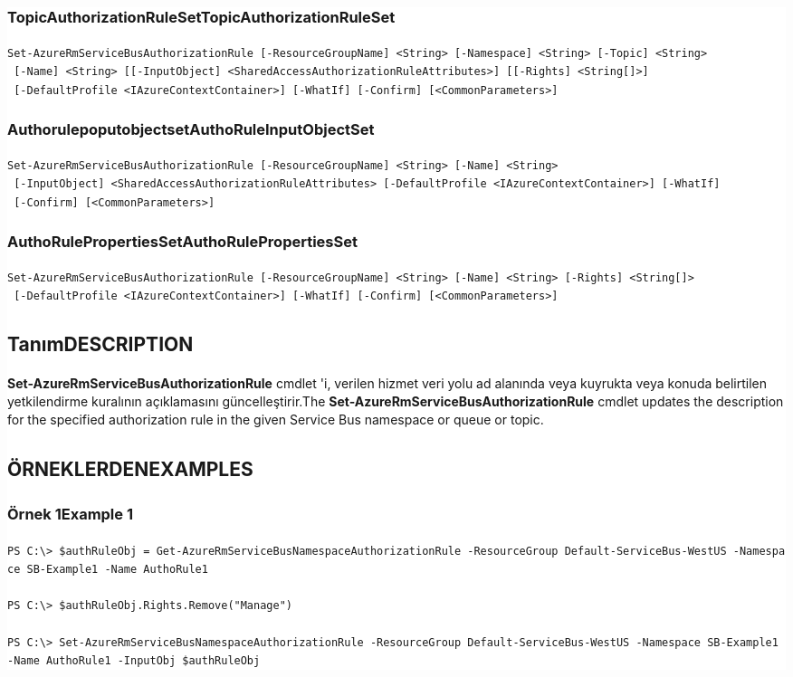### <span data-ttu-id="7656e-107">TopicAuthorizationRuleSet</span><span class="sxs-lookup"><span data-stu-id="7656e-107">TopicAuthorizationRuleSet</span></span>
```
Set-AzureRmServiceBusAuthorizationRule [-ResourceGroupName] <String> [-Namespace] <String> [-Topic] <String>
 [-Name] <String> [[-InputObject] <SharedAccessAuthorizationRuleAttributes>] [[-Rights] <String[]>]
 [-DefaultProfile <IAzureContextContainer>] [-WhatIf] [-Confirm] [<CommonParameters>]
```

### <span data-ttu-id="7656e-108">Authorulepoputobjectset</span><span class="sxs-lookup"><span data-stu-id="7656e-108">AuthoRuleInputObjectSet</span></span>
```
Set-AzureRmServiceBusAuthorizationRule [-ResourceGroupName] <String> [-Name] <String>
 [-InputObject] <SharedAccessAuthorizationRuleAttributes> [-DefaultProfile <IAzureContextContainer>] [-WhatIf]
 [-Confirm] [<CommonParameters>]
```

### <span data-ttu-id="7656e-109">AuthoRulePropertiesSet</span><span class="sxs-lookup"><span data-stu-id="7656e-109">AuthoRulePropertiesSet</span></span>
```
Set-AzureRmServiceBusAuthorizationRule [-ResourceGroupName] <String> [-Name] <String> [-Rights] <String[]>
 [-DefaultProfile <IAzureContextContainer>] [-WhatIf] [-Confirm] [<CommonParameters>]
```

## <span data-ttu-id="7656e-110">Tanım</span><span class="sxs-lookup"><span data-stu-id="7656e-110">DESCRIPTION</span></span>
<span data-ttu-id="7656e-111">**Set-AzureRmServiceBusAuthorizationRule** cmdlet 'i, verilen hizmet veri yolu ad alanında veya kuyrukta veya konuda belirtilen yetkilendirme kuralının açıklamasını güncelleştirir.</span><span class="sxs-lookup"><span data-stu-id="7656e-111">The **Set-AzureRmServiceBusAuthorizationRule** cmdlet updates the description for the specified authorization rule in the given Service Bus namespace or queue or topic.</span></span>

## <span data-ttu-id="7656e-112">ÖRNEKLERDEN</span><span class="sxs-lookup"><span data-stu-id="7656e-112">EXAMPLES</span></span>

### <span data-ttu-id="7656e-113">Örnek 1</span><span class="sxs-lookup"><span data-stu-id="7656e-113">Example 1</span></span>
```
PS C:\> $authRuleObj = Get-AzureRmServiceBusNamespaceAuthorizationRule -ResourceGroup Default-ServiceBus-WestUS -Namespace SB-Example1 -Name AuthoRule1

PS C:\> $authRuleObj.Rights.Remove("Manage")

PS C:\> Set-AzureRmServiceBusNamespaceAuthorizationRule -ResourceGroup Default-ServiceBus-WestUS -Namespace SB-Example1 -Name AuthoRule1 -InputObj $authRuleObj
```
